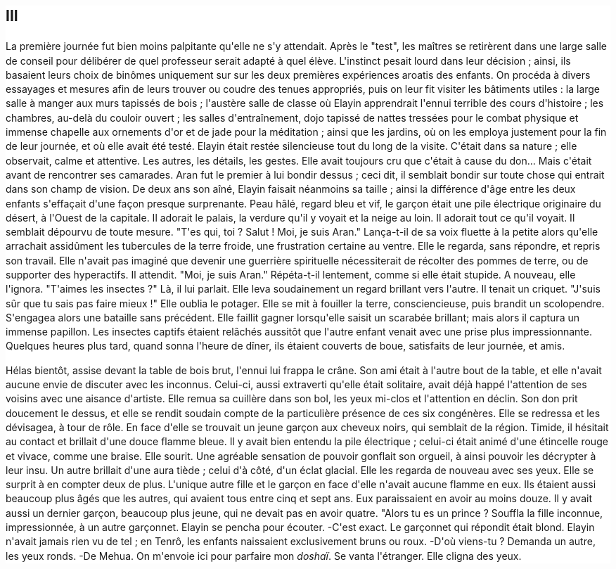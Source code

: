 ## III

La première journée fut bien moins palpitante qu'elle ne s'y attendait. Après le "test", les maîtres se retirèrent dans une large salle de conseil pour délibérer de quel professeur serait adapté à quel élève. L'instinct pesait lourd dans leur décision ; ainsi, ils basaient leurs choix de binômes uniquement sur sur les deux premières expériences aroatis des enfants.
On procéda à divers essayages et mesures afin de leurs trouver ou coudre des tenues appropriés, puis on leur fit visiter les bâtiments utiles : la large salle à manger aux murs tapissés de bois ; l'austère salle de classe où Elayin apprendrait l'ennui terrible des cours d'histoire ; les chambres, au-delà du couloir ouvert ; les salles d'entraînement, dojo tapissé de nattes tressées pour le combat physique et immense chapelle aux ornements d'or et de jade pour la méditation ; ainsi que les jardins, où on les employa justement pour la fin de leur journée, et où elle avait été testé. Elayin était  restée silencieuse tout du long de la visite. C'était dans sa nature ; elle observait, calme et attentive. Les autres, les détails, les gestes. Elle avait toujours cru que c'était à cause du don... Mais c'était avant de rencontrer ses camarades.
Aran fut le premier à lui bondir dessus ; ceci dit, il semblait bondir sur toute chose qui entrait dans son champ de vision. De deux ans son aîné, Elayin faisait néanmoins sa taille ; ainsi la différence d'âge entre les deux enfants s'effaçait d'une façon presque surprenante. Peau hâlé, regard bleu et vif, le garçon était une pile électrique originaire du désert, à l'Ouest de la capitale. Il adorait le palais, la verdure qu'il y voyait et la neige au loin. Il adorait tout ce qu'il voyait. Il semblait dépourvu de toute mesure.
 "T'es qui, toi ? Salut ! Moi, je suis Aran." Lança-t-il de sa voix fluette à la petite alors qu'elle arrachait assidûment les tubercules de la terre froide, une frustration certaine au ventre. Elle le regarda, sans répondre, et repris son travail. Elle n'avait pas imaginé que devenir une guerrière spirituelle nécessiterait de récolter des pommes de terre, ou de supporter des hyperactifs.
  Il attendit.
 "Moi, je suis Aran." Répéta-t-il lentement, comme si elle était stupide. 
  A nouveau, elle l'ignora.
  "T'aimes les insectes ?"
  Là, il lui parlait. Elle leva soudainement un regard brillant vers l'autre. Il tenait un criquet.
  "J'suis sûr que tu sais pas faire mieux !" 
  Elle oublia le potager. Elle se mit à fouiller la terre, consciencieuse, puis brandit un scolopendre.
S'engagea alors une bataille sans précédent. Elle faillit gagner lorsqu'elle saisit un scarabée brillant; mais alors il captura un immense papillon. Les insectes captifs étaient relâchés aussitôt que l'autre enfant venait avec une prise plus impressionnante.
Quelques heures plus tard, quand sonna l'heure de dîner, ils étaient couverts de boue, satisfaits de leur journée, et amis.

Hélas bientôt, assise devant la table de bois brut, l'ennui lui frappa le crâne.
Son ami était à l'autre bout de la table, et elle n'avait aucune envie de discuter avec les inconnus. Celui-ci, aussi extraverti qu'elle était solitaire, avait déjà happé l'attention de ses voisins avec une aisance d'artiste.
Elle remua sa cuillère dans son bol, les yeux mi-clos et l'attention en déclin.
Son don prit doucement le dessus, et elle se rendit soudain compte de la particulière présence de ces six congénères. Elle se redressa et les dévisagea, à tour de rôle.
En face d'elle se trouvait un jeune garçon aux cheveux noirs, qui semblait de la région. Timide, il hésitait au contact et brillait d'une douce flamme bleue. Il y avait bien entendu la pile électrique ; celui-ci était animé d'une étincelle rouge et vivace, comme une braise. Elle sourit. Une agréable sensation de pouvoir gonflait son orgueil, à ainsi pouvoir les décrypter à leur insu. Un autre brillait d'une aura tiède ; celui d'à côté, d'un éclat glacial. Elle les regarda de nouveau avec ses yeux. Elle se surprit à en compter deux de plus. L'unique autre fille et le garçon en face d'elle n'avait aucune flamme en eux. Ils étaient aussi beaucoup plus âgés que les autres, qui avaient tous entre cinq et sept ans. Eux paraissaient en avoir au moins douze. Il y avait aussi un dernier garçon, beaucoup plus jeune, qui ne devait pas en avoir quatre.
 "Alors tu es un prince ? Souffla la fille inconnue, impressionnée, à un autre garçonnet.
  Elayin se pencha pour écouter.
  -C'est exact.
  Le garçonnet qui répondit était blond. Elayin n'avait jamais rien vu de tel ; en Tenrô, les enfants naissaient exclusivement bruns ou roux.
  -D'où viens-tu ? Demanda un autre, les yeux ronds.
  -De Mehua. On m'envoie ici pour parfaire mon *doshaï*.
  Se vanta l'étranger. Elle cligna des yeux. 